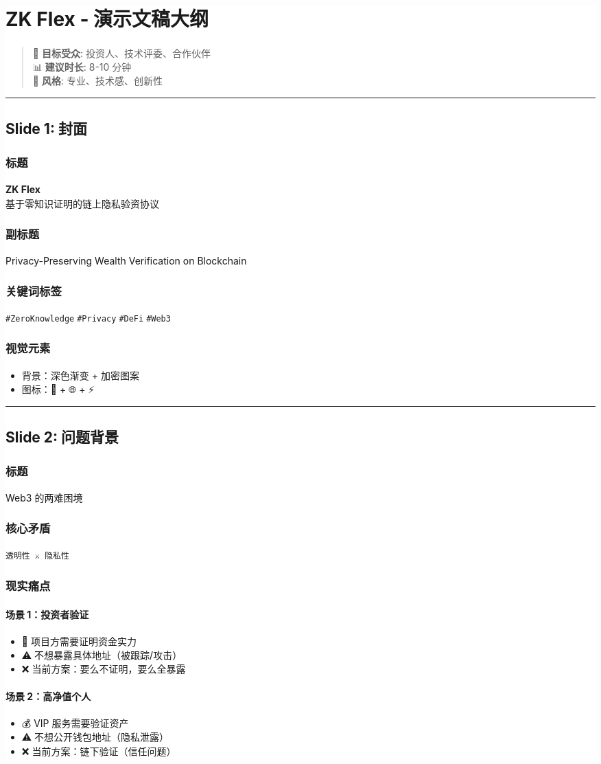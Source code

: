 # ZK Flex - 演示文稿大纲

> 🎯 **目标受众**: 投资人、技术评委、合作伙伴  
> 📊 **建议时长**: 8-10 分钟  
> 🎨 **风格**: 专业、技术感、创新性

---

## Slide 1: 封面

### 标题
**ZK Flex**  
基于零知识证明的链上隐私验资协议

### 副标题
Privacy-Preserving Wealth Verification on Blockchain

### 关键词标签
`#ZeroKnowledge` `#Privacy` `#DeFi` `#Web3`

### 视觉元素
- 背景：深色渐变 + 加密图案
- 图标：🔐 + 🌐 + ⚡

---

## Slide 2: 问题背景

### 标题
Web3 的两难困境

### 核心矛盾
```
透明性 ⚔️ 隐私性
```

### 现实痛点

#### 场景 1：投资者验证
- 💼 项目方需要证明资金实力
- ⚠️ 不想暴露具体地址（被跟踪/攻击）
- ❌ 当前方案：要么不证明，要么全暴露

#### 场景 2：高净值个人
- 💰 VIP 服务需要验证资产
- ⚠️ 不想公开钱包地址（隐私泄露）
- ❌ 当前方案：链下验证（信任问题）
